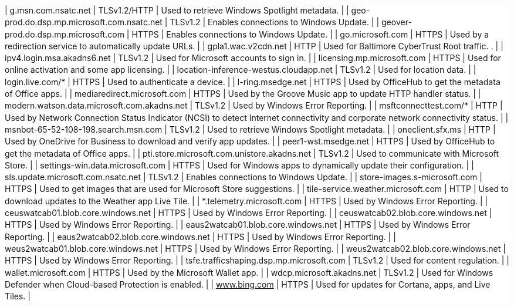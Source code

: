 | g.msn.com.nsatc.net | TLSv1.2\/HTTP | Used to retrieve Windows Spotlight metadata. |
| geo-prod.do.dsp.mp.microsoft.com.nsatc.net | TLSv1.2 | Enables connections to Windows Update. |
| geover-prod.do.dsp.mp.microsoft.com | HTTPS | Enables connections to Windows Update. |
| go.microsoft.com | HTTPS | Used by a redirection service to automatically update URLs. |
| gpla1.wac.v2cdn.net | HTTP | Used for Baltimore CyberTrust Root traffic. . |
| ipv4.login.msa.akadns6.net | TLSv1.2 | Used for Microsoft accounts to sign in. |
| licensing.mp.microsoft.com | HTTPS | Used for online activation and some app licensing. |
| location-inference-westus.cloudapp.net | TLSv1.2 | Used for location data. |
| login.live.com/* | HTTPS | Used to authenticate a device. |
| l-ring.msedge.net | HTTPS | Used by OfficeHub to get the metadata of Office apps. |
| mediaredirect.microsoft.com | HTTPS | Used by the Groove Music app to update HTTP handler status. |
| modern.watson.data.microsoft.com.akadns.net | TLSv1.2 | Used by Windows Error Reporting. |
| msftconnecttest.com/* | HTTP | Used by Network Connection Status Indicator (NCSI) to detect Internet connectivity and corporate network connectivity status. |
| msnbot-65-52-108-198.search.msn.com | TLSv1.2 | Used to retrieve Windows Spotlight metadata. |
| oneclient.sfx.ms | HTTP | Used by OneDrive for Business to download and verify app updates. |
| peer1-wst.msedge.net | HTTPS | Used by OfficeHub to get the metadata of Office apps. |
| pti.store.microsoft.com.unistore.akadns.net | TLSv1.2 | Used to communicate with Microsoft Store. |
| settings-win.data.microsoft.com | HTTPS | Used for Windows apps to dynamically update their configuration. |
| sls.update.microsoft.com.nsatc.net | TLSv1.2 | Enables connections to Windows Update. |
| store-images.s-microsoft.com | HTTPS | Used to get images that are used for Microsoft Store suggestions. |
| tile-service.weather.microsoft.com | HTTP | Used to download updates to the Weather app Live Tile. |
| *.telemetry.microsoft.com | HTTPS | Used by Windows Error Reporting. |
| ceuswatcab01.blob.core.windows.net | HTTPS | Used by Windows Error Reporting. |
| ceuswatcab02.blob.core.windows.net | HTTPS | Used by Windows Error Reporting. |
| eaus2watcab01.blob.core.windows.net | HTTPS | Used by Windows Error Reporting. |
| eaus2watcab02.blob.core.windows.net | HTTPS | Used by Windows Error Reporting. |
| weus2watcab01.blob.core.windows.net | HTTPS | Used by Windows Error Reporting. |
| weus2watcab02.blob.core.windows.net | HTTPS | Used by Windows Error Reporting. |
| tsfe.trafficshaping.dsp.mp.microsoft.com | TLSv1.2 | Used for content regulation. |
| wallet.microsoft.com | HTTPS | Used by the Microsoft Wallet app. |
| wdcp.microsoft.akadns.net | TLSv1.2 | Used for Windows Defender when Cloud-based Protection is enabled. |
| www.bing.com | HTTPS | Used for updates for Cortana, apps, and Live Tiles. |